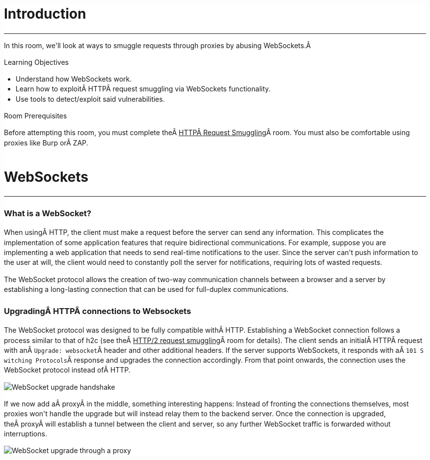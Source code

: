﻿---
aliases:
  - "REQUEST SMUGGLING: WEBSOCKETS"
---
# Introduction
---

In this room, we'll look at ways to smuggle requests through proxies by abusing WebSockets.Â 

Learning Objectives

- Understand how WebSockets work.
- Learn how to exploitÂ HTTPÂ request smuggling via WebSockets functionality.
- Use tools to detect/exploit said vulnerabilities.

Room Prerequisites

Before attempting this room, you must complete theÂ [HTTPÂ Request Smuggling](https://tryhackme.com/room/httprequestsmuggling)Â room. You must also be comfortable using proxies like Burp orÂ ZAP.

# WebSockets
---

###  What is a WebSocket?

When usingÂ HTTP, the client must make a request before the server can send any information. This complicates the implementation of some application features that require bidirectional communications. For example, suppose you are implementing a web application that needs to send real-time notifications to the user. Since the server can't push information to the user at will, the client would need to constantly poll the server for notifications, requiring lots of wasted requests.

The WebSocket protocol allows the creation of two-way communication channels between a browser and a server by establishing a long-lasting connection that can be used for full-duplex communications.

### UpgradingÂ HTTPÂ connections to Websockets

The WebSocket protocol was designed to be fully compatible withÂ HTTP. Establishing a WebSocket connection follows a process similar to that of h2c (see theÂ [HTTP/2 request smuggling](https://tryhackme.com/room/http2requestsmuggling)Â room for details). The client sends an initialÂ HTTPÂ request with anÂ `Upgrade: websocket`Â header and other additional headers. If the server supports WebSockets, it responds with aÂ `101 Switching Protocols`Â response and upgrades the connection accordingly. From that point onwards, the connection uses the WebSocket protocol instead ofÂ HTTP.

![WebSocket upgrade handshake](https://tryhackme-images.s3.amazonaws.com/user-uploads/5ed5961c6276df568891c3ea/room-content/b638a96cce16359712537e231d615db8.svg)  

If we now add aÂ proxyÂ in the middle, something interesting happens: Instead of fronting the connections themselves, most proxies won't handle the upgrade but will instead relay them to the backend server. Once the connection is upgraded, theÂ proxyÂ will establish a tunnel between the client and server, so any further WebSocket traffic is forwarded without interruptions.

![WebSocket upgrade through a proxy](https://tryhackme-images.s3.amazonaws.com/user-uploads/5ed5961c6276df568891c3ea/room-content/8d1983da6c30092b558ea2c724c00ddb.svg)  
